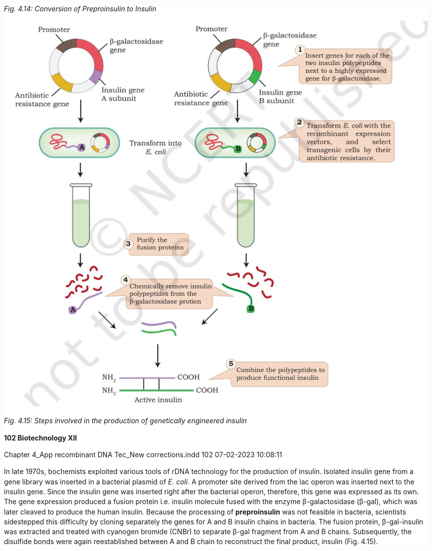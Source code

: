 *Fig. 4.14: Conversion of Preproinsulin to Insulin*

![](_page_35_Figure_2.jpeg)

*Fig. 4.15: Steps involved in the production of genetically engineered insulin*

**102 Biotechnology XII**

Chapter 4_App recombinant DNA Tec_New corrections.indd 102 07-02-2023 10:08:11

In late 1970s, bochemists exploited various tools of rDNA technology for the production of insulin. Isolated insulin gene from a gene library was inserted in a bacterial plasmid of *E. coli*. A promoter site derived from the lac operon was inserted next to the insulin gene. Since the insulin gene was inserted right after the bacterial operon, therefore, this gene was expressed as its own. The gene expression produced a fusion protein i.e. insulin molecule fused with the enzyme β-galactosidase (β-gal), which was later cleaved to produce the human insulin. Because the processing of **preproinsulin** was not feasible in bacteria, scientists sidestepped this difficulty by cloning separately the genes for A and B insulin chains in bacteria. The fusion protein, β-gal-insulin was extracted and treated with cyanogen bromide (CNBr) to separate β-gal fragment from A and B chains. Subsequently, the disulfide bonds were again reestablished between A and B chain to reconstruct the final product, insulin (Fig. 4.15).

